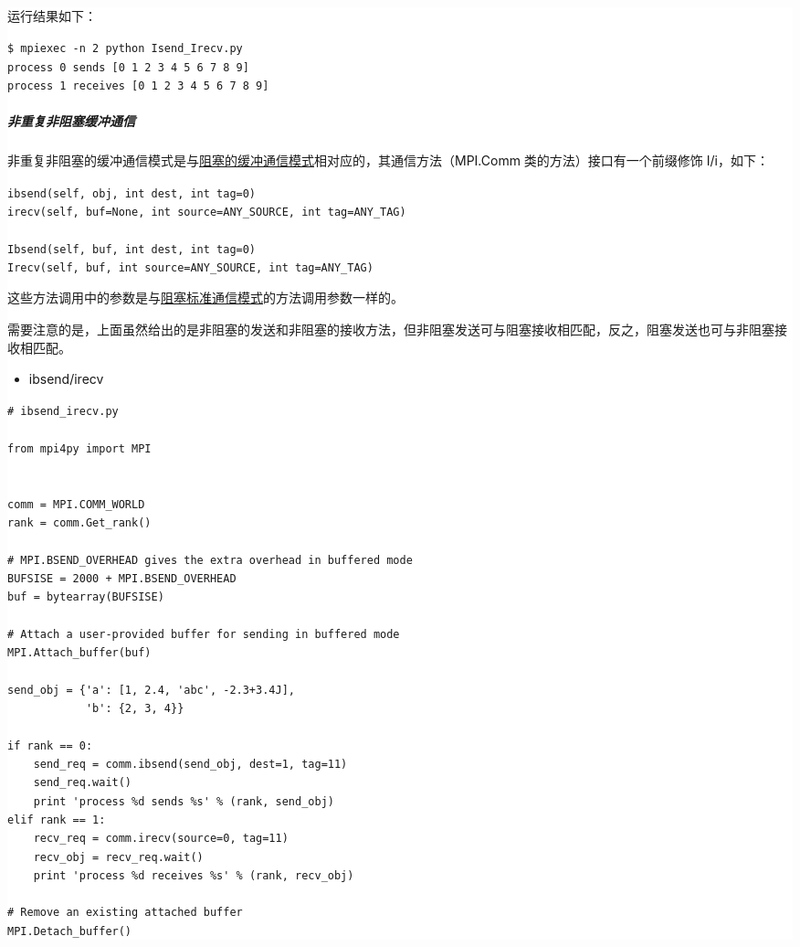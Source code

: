 运行结果如下：

```
$ mpiexec -n 2 python Isend_Irecv.py
process 0 sends [0 1 2 3 4 5 6 7 8 9]
process 1 receives [0 1 2 3 4 5 6 7 8 9]
```

##### 非重复非阻塞缓冲通信

非重复非阻塞的缓冲通信模式是与[阻塞的缓冲通信模式](https://www.jianshu.com/p/b6494fc4917e)相对应的，其通信方法（MPI.Comm 类的方法）接口有一个前缀修饰 I/i，如下：

```
ibsend(self, obj, int dest, int tag=0)
irecv(self, buf=None, int source=ANY_SOURCE, int tag=ANY_TAG)

Ibsend(self, buf, int dest, int tag=0)
Irecv(self, buf, int source=ANY_SOURCE, int tag=ANY_TAG)
```

这些方法调用中的参数是与[阻塞标准通信模式](https://www.jianshu.com/p/ef0ab1090ec3)的方法调用参数一样的。

需要注意的是，上面虽然给出的是非阻塞的发送和非阻塞的接收方法，但非阻塞发送可与阻塞接收相匹配，反之，阻塞发送也可与非阻塞接收相匹配。

- ibsend/irecv
```
# ibsend_irecv.py

from mpi4py import MPI


comm = MPI.COMM_WORLD
rank = comm.Get_rank()

# MPI.BSEND_OVERHEAD gives the extra overhead in buffered mode
BUFSISE = 2000 + MPI.BSEND_OVERHEAD
buf = bytearray(BUFSISE)

# Attach a user-provided buffer for sending in buffered mode
MPI.Attach_buffer(buf)

send_obj = {'a': [1, 2.4, 'abc', -2.3+3.4J],
            'b': {2, 3, 4}}

if rank == 0:
    send_req = comm.ibsend(send_obj, dest=1, tag=11)
    send_req.wait()
    print 'process %d sends %s' % (rank, send_obj)
elif rank == 1:
    recv_req = comm.irecv(source=0, tag=11)
    recv_obj = recv_req.wait()
    print 'process %d receives %s' % (rank, recv_obj)

# Remove an existing attached buffer
MPI.Detach_buffer()
```
